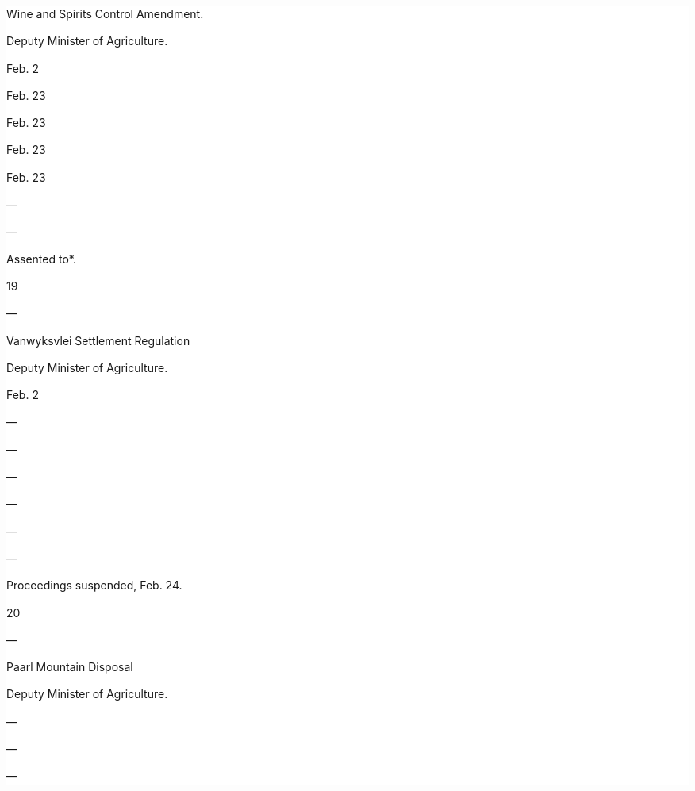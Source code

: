 <td><p>Wine and Spirits Control Amendment.</p></td>

<td><p>Deputy Minister of Agriculture.</p></td>

<td><p>Feb. 2</p></td>

<td><p>Feb. 23</p></td>

<td><p>Feb. 23</p></td>

<td><p>Feb. 23</p></td>

<td><p>Feb. 23</p></td>

<td><p>&#x2014;</p></td>

<td><p>&#x2014;</p></td>

<td><p>Assented to*.</p></td>

</tr>

<tr>

<td><p>19</p></td>

<td><p>&#x2014;</p></td>

<td><p>Vanwyksvlei Settlement Regulation</p></td>

<td><p>Deputy Minister of Agriculture.</p></td>

<td><p>Feb. 2</p></td>

<td><p>&#x2014;</p></td>

<td><p>&#x2014;</p></td>

<td><p>&#x2014;</p></td>

<td><p>&#x2014;</p></td>

<td><p>&#x2014;</p></td>

<td><p>&#x2014;</p></td>

<td><p>Proceedings suspended, Feb. 24.</p></td>

</tr>

<tr>

<td><p>20</p></td>

<td><p>&#x2014;</p></td>

<td><p>Paarl Mountain Disposal</p></td>

<td><p>Deputy Minister of Agriculture.</p></td>

<td><p>&#x2014;</p></td>

<td><p>&#x2014;</p></td>

<td><p>&#x2014;</p></td>
